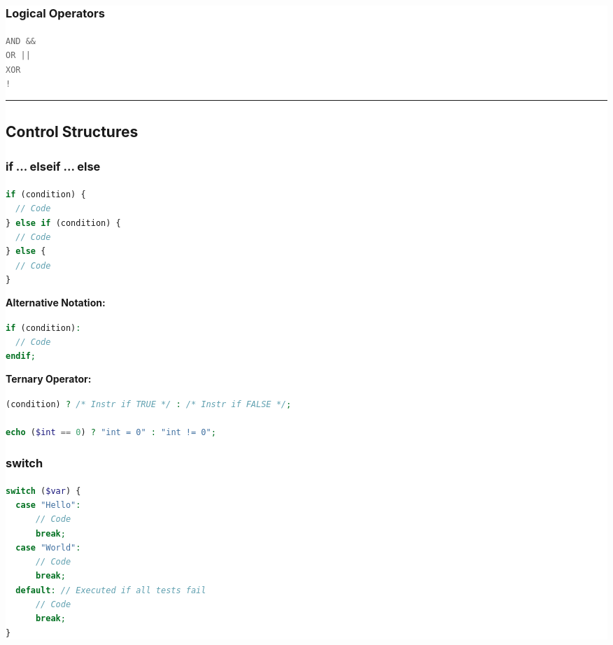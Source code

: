 ### Logical Operators

```php
AND &&
OR ||
XOR
!
```

</section>

---

<section>

## Control Structures

### if ... elseif ... else

```php
if (condition) {
  // Code
} else if (condition) {
  // Code
} else {
  // Code
}
```

**Alternative Notation:**

```php
if (condition):
  // Code 
endif;
```

**Ternary Operator:**

```php
(condition) ? /* Instr if TRUE */ : /* Instr if FALSE */;

echo ($int == 0) ? "int = 0" : "int != 0";
```

### switch

```php
switch ($var) {
  case "Hello":
      // Code
      break;
  case "World":
      // Code
      break;
  default: // Executed if all tests fail
      // Code
      break;
}
```
